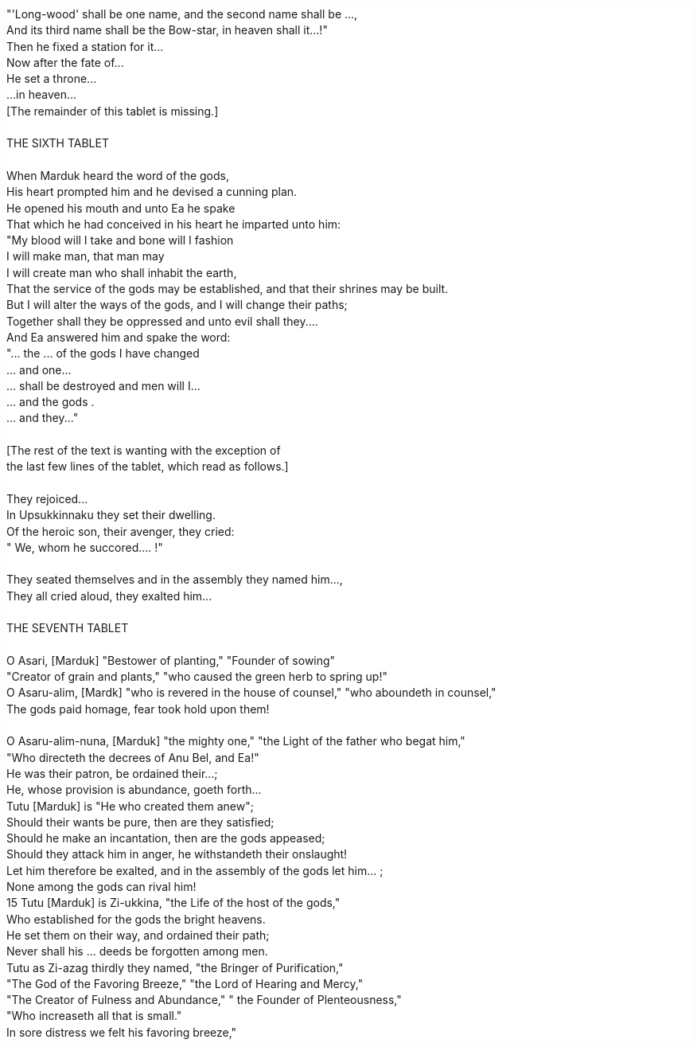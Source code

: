  "'Long-wood' shall be one name, and the second name shall be ...,<br>
 And its third name shall be the Bow-star, in heaven shall it...!"<br>
 Then he fixed a station for it...<br>
 Now after the fate of...<br>
 He set a throne...<br>
 ...in heaven...<br>
 [The remainder of this tablet is missing.]<br>
 <br>
 THE SIXTH TABLET<br>
 <br>
 When Marduk heard the word of the gods,<br>
 His heart prompted him and he devised a cunning plan.<br>
 He opened his mouth and unto Ea he spake<br>
 That which he had conceived in his heart he imparted unto him:<br>
 "My blood will I take and bone will I fashion<br>
 I will make man, that man may<br>
 I will create man who shall inhabit the earth,<br>
 That the service of the gods may be established, and that their shrines may be built.<br>
 But I will alter the ways of the gods, and I will change their paths;<br>
 Together shall they be oppressed and unto evil shall they....<br>
 And Ea answered him and spake the word:<br>
 "... the ... of the gods I have changed<br>
 ... and one...<br>
 ... shall be destroyed and men will I...<br>
 ... and the gods .<br>
 ... and they..."<br>
 <br>
 [The rest of the text is wanting with the exception of<br>
 the last few lines of the tablet, which read as follows.]<br>
 <br>
 They rejoiced...<br>
 In Upsukkinnaku they set their dwelling.<br>
 Of the heroic son, their avenger, they cried:<br>
 " We, whom he succored.... !"<br>
 <br>
 They seated themselves and in the assembly they named him...,<br>
 They all cried aloud, they exalted him...<br>
 <br>
 THE SEVENTH TABLET<br>
 <br>
 O Asari, [Marduk] "Bestower of planting," "Founder of sowing"<br>
 "Creator of grain and plants," "who caused the green herb to spring up!"<br>
 O Asaru-alim, [Mardk] "who is revered in the house of counsel," "who aboundeth in counsel,"<br>
 The gods paid homage, fear took hold upon them!<br>
 <br>
 O Asaru-alim-nuna, [Marduk] "the mighty one," "the Light of the father who begat him,"<br>
 "Who directeth the decrees of Anu Bel, and Ea!"<br>
 He was their patron, be ordained their...;<br>
 He, whose provision is abundance, goeth forth...<br>
 Tutu [Marduk] is "He who created them anew";<br>
 Should their wants be pure, then are they satisfied;<br>
 Should he make an incantation, then are the gods appeased;<br>
 Should they attack him in anger, he withstandeth their onslaught!<br>
 Let him therefore be exalted, and in the assembly of the gods let him... ;<br>
 None among the gods can rival him!<br>
 15 Tutu [Marduk] is Zi-ukkina, "the Life of the host of the gods,"<br>
 Who established for the gods the bright heavens.<br>
 He set them on their way, and ordained their path;<br>
 Never shall his ... deeds be forgotten among men.<br>
 Tutu as Zi-azag thirdly they named, "the Bringer of Purification,"<br>
 "The God of the Favoring Breeze," "the Lord of Hearing and Mercy,"<br>
 "The Creator of Fulness and Abundance," " the Founder of Plenteousness,"<br>
 "Who increaseth all that is small."<br>
 In sore distress we felt his favoring breeze,"<br>